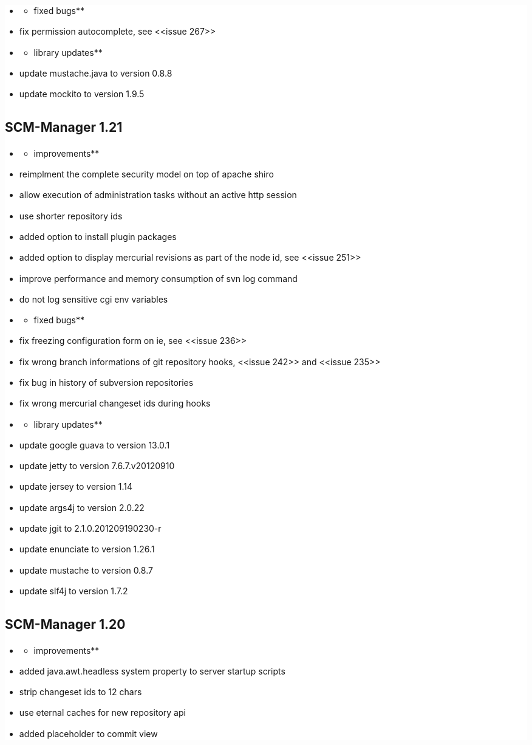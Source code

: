 

-   -   fixed bugs\*\*

-   fix permission autocomplete, see \<\<issue 267\>\>



-   -   library updates\*\*

-   update mustache.java to version 0.8.8
-   update mockito to version 1.9.5

SCM-Manager 1.21
----------------

-   -   improvements\*\*

-   reimplment the complete security model on top of apache shiro
-   allow execution of administration tasks without an active http
    session
-   use shorter repository ids
-   added option to install plugin packages
-   added option to display mercurial revisions as part of the node id,
    see \<\<issue 251\>\>
-   improve performance and memory consumption of svn log command
-   do not log sensitive cgi env variables



-   -   fixed bugs\*\*

-   fix freezing configuration form on ie, see \<\<issue 236\>\>
-   fix wrong branch informations of git repository hooks, \<\<issue
    242\>\> and \<\<issue 235\>\>
-   fix bug in history of subversion repositories
-   fix wrong mercurial changeset ids during hooks



-   -   library updates\*\*

-   update google guava to version 13.0.1
-   update jetty to version 7.6.7.v20120910
-   update jersey to version 1.14
-   update args4j to version 2.0.22
-   update jgit to 2.1.0.201209190230-r
-   update enunciate to version 1.26.1
-   update mustache to version 0.8.7
-   update slf4j to version 1.7.2

SCM-Manager 1.20
----------------

-   -   improvements\*\*

-   added java.awt.headless system property to server startup scripts
-   strip changeset ids to 12 chars
-   use eternal caches for new repository api
-   added placeholder to commit view

